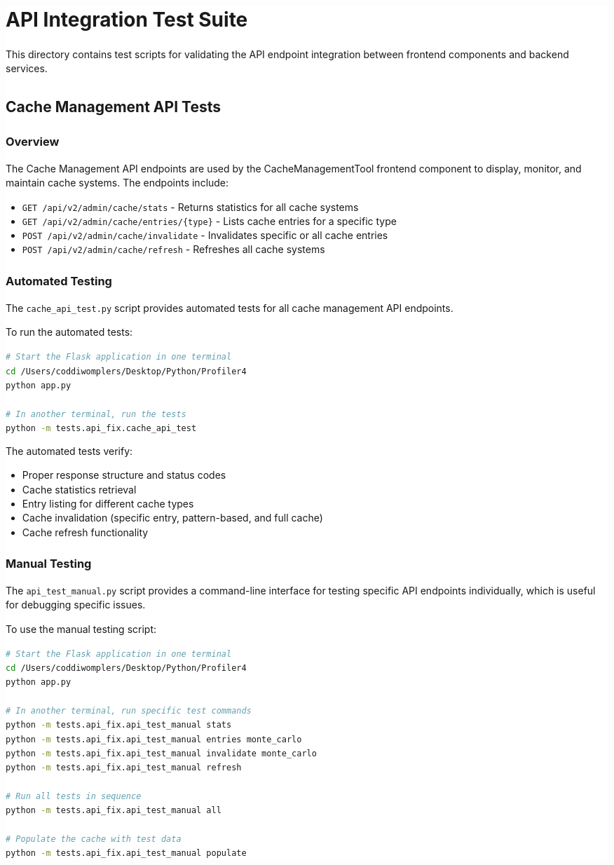 # API Integration Test Suite

This directory contains test scripts for validating the API endpoint integration between frontend components and backend services.

## Cache Management API Tests

### Overview

The Cache Management API endpoints are used by the CacheManagementTool frontend component to display, monitor, and maintain cache systems. The endpoints include:

- `GET /api/v2/admin/cache/stats` - Returns statistics for all cache systems
- `GET /api/v2/admin/cache/entries/{type}` - Lists cache entries for a specific type
- `POST /api/v2/admin/cache/invalidate` - Invalidates specific or all cache entries
- `POST /api/v2/admin/cache/refresh` - Refreshes all cache systems

### Automated Testing

The `cache_api_test.py` script provides automated tests for all cache management API endpoints.

To run the automated tests:

```bash
# Start the Flask application in one terminal
cd /Users/coddiwomplers/Desktop/Python/Profiler4
python app.py

# In another terminal, run the tests
python -m tests.api_fix.cache_api_test
```

The automated tests verify:
- Proper response structure and status codes
- Cache statistics retrieval
- Entry listing for different cache types
- Cache invalidation (specific entry, pattern-based, and full cache)
- Cache refresh functionality

### Manual Testing

The `api_test_manual.py` script provides a command-line interface for testing specific API endpoints individually, which is useful for debugging specific issues.

To use the manual testing script:

```bash
# Start the Flask application in one terminal
cd /Users/coddiwomplers/Desktop/Python/Profiler4
python app.py

# In another terminal, run specific test commands
python -m tests.api_fix.api_test_manual stats
python -m tests.api_fix.api_test_manual entries monte_carlo
python -m tests.api_fix.api_test_manual invalidate monte_carlo
python -m tests.api_fix.api_test_manual refresh

# Run all tests in sequence
python -m tests.api_fix.api_test_manual all

# Populate the cache with test data
python -m tests.api_fix.api_test_manual populate
```

